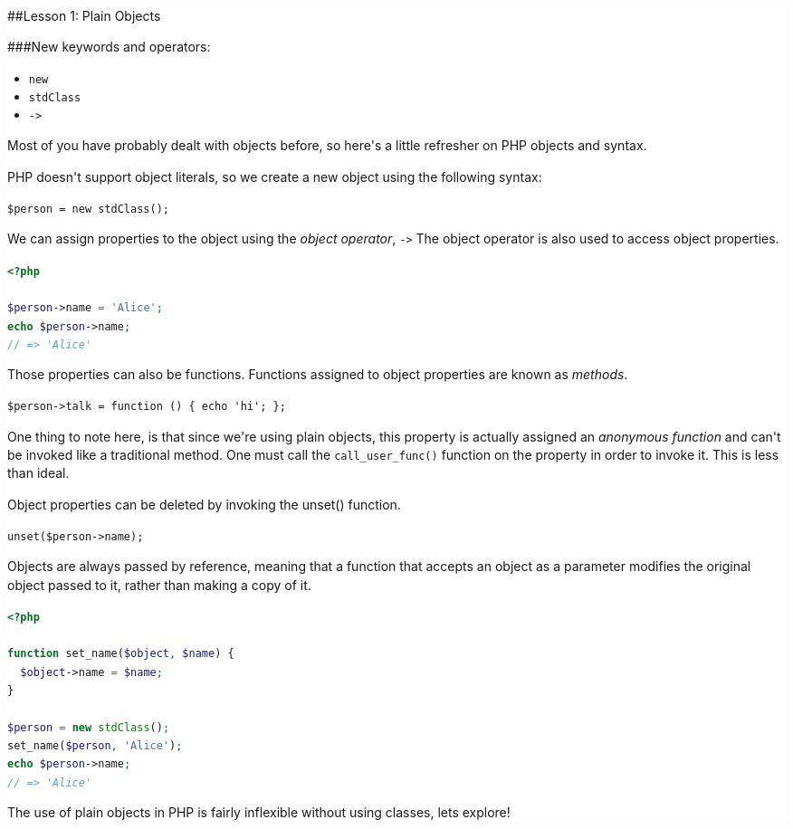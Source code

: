##Lesson 1: Plain Objects

###New keywords and operators:
 - `new`
 - `stdClass`
 - `->`

Most of you have probably dealt with objects before, so here's a little
refresher on PHP objects and syntax.

PHP doesn't support object literals, so we create a new object using the following
syntax:

`$person = new stdClass();`

We can assign properties to the object using the *object operator*, `->` The
object operator is also used to access object properties.

```php
<?php

$person->name = 'Alice';
echo $person->name;
// => 'Alice'
```

Those properties can also be functions. Functions assigned to object properties
are known as *methods*.

`$person->talk = function () { echo 'hi'; };`

One thing to note here, is that since we're using plain objects, this property
is actually assigned an *anonymous function* and can't be invoked like
a traditional method. One must call the `call_user_func()` function on the
property in order to invoke it. This is less than ideal.

Object properties can be deleted by invoking the unset() function.

`unset($person->name);`

Objects are always passed by reference, meaning that a function that accepts an
object as a parameter modifies the original object passed to it, rather than
making a copy of it.

```php
<?php

function set_name($object, $name) {
  $object->name = $name;
}

$person = new stdClass();
set_name($person, 'Alice');
echo $person->name;
// => 'Alice'
```

The use of plain objects in PHP is fairly inflexible without using classes, lets explore!
